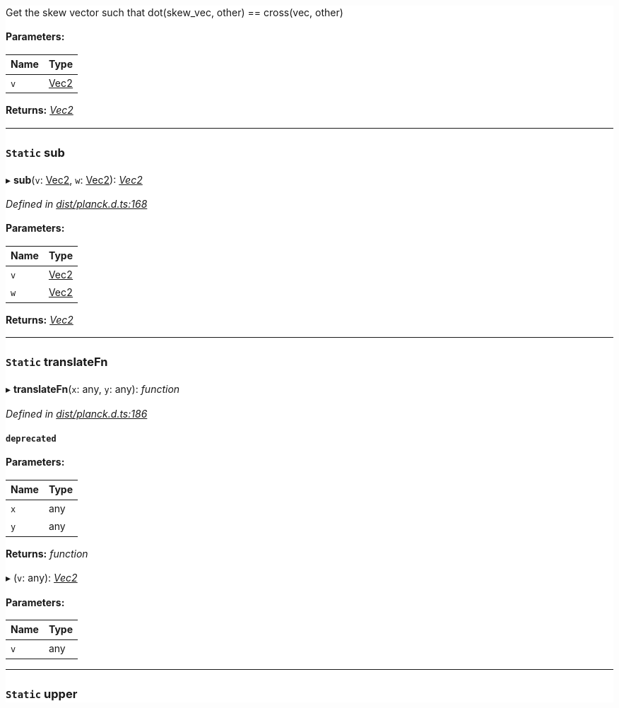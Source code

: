 Get the skew vector such that dot(skew_vec, other) == cross(vec, other)

**Parameters:**

Name | Type |
------ | ------ |
`v` | [Vec2](vec2.md) |

**Returns:** *[Vec2](vec2.md)*

___

### `Static` sub

▸ **sub**(`v`: [Vec2](vec2.md), `w`: [Vec2](vec2.md)): *[Vec2](vec2.md)*

*Defined in [dist/planck.d.ts:168](https://github.com/shakiba/planck.js/blob/7e469c4/dist/planck.d.ts#L168)*

**Parameters:**

Name | Type |
------ | ------ |
`v` | [Vec2](vec2.md) |
`w` | [Vec2](vec2.md) |

**Returns:** *[Vec2](vec2.md)*

___

### `Static` translateFn

▸ **translateFn**(`x`: any, `y`: any): *function*

*Defined in [dist/planck.d.ts:186](https://github.com/shakiba/planck.js/blob/7e469c4/dist/planck.d.ts#L186)*

**`deprecated`** 

**Parameters:**

Name | Type |
------ | ------ |
`x` | any |
`y` | any |

**Returns:** *function*

▸ (`v`: any): *[Vec2](vec2.md)*

**Parameters:**

Name | Type |
------ | ------ |
`v` | any |

___

### `Static` upper
